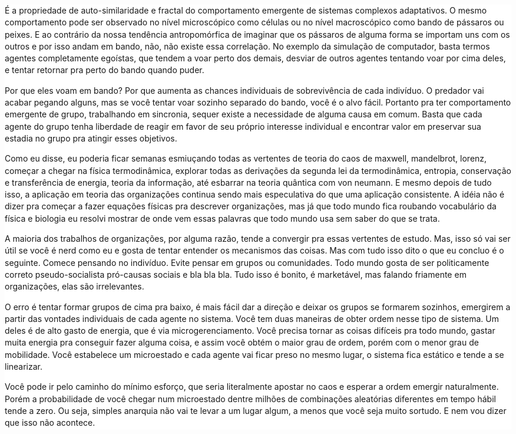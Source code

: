 

É a propriedade de auto-similaridade e fractal do comportamento emergente de sistemas complexos adaptativos. O mesmo comportamento pode ser observado no nível microscópico como células ou no nível macroscópico como bando de pássaros ou peixes. E ao contrário da nossa tendência antropomórfica de imaginar que os pássaros de alguma forma se importam uns com os outros e por isso andam em bando, não, não existe essa correlação. No exemplo da simulação de computador, basta termos agentes completamente egoístas, que tendem a voar perto dos demais, desviar de outros agentes tentando voar por cima deles, e tentar retornar pra perto do bando quando puder.




Por que eles voam em bando? Por que aumenta as chances individuais de sobrevivência de cada indivíduo. O predador vai acabar pegando alguns, mas se você tentar voar sozinho separado do bando, você é o alvo fácil. Portanto pra ter comportamento emergente de grupo, trabalhando em sincronia, sequer existe a necessidade de alguma causa em comum. Basta que cada agente do grupo tenha liberdade de reagir em favor de seu próprio interesse individual e encontrar valor em preservar sua estadia no grupo pra atingir esses objetivos.




Como eu disse, eu poderia ficar semanas esmiuçando todas as vertentes de teoria do caos de maxwell, mandelbrot, lorenz, começar a chegar na física termodinâmica, explorar todas as derivações da segunda lei da termodinâmica, entropia, conservação e transferência de energia, teoria da informação, até esbarrar na teoria quântica com von neumann. E mesmo depois de tudo isso, a aplicação em teoria das organizações continua sendo mais especulativa do que uma aplicação consistente. A idéia não é dizer pra começar a fazer equações físicas pra descrever organizações, mas já que todo mundo fica roubando vocabulário da física e biologia eu resolvi mostrar de onde vem essas palavras que todo mundo usa sem saber do que se trata.




A maioria dos trabalhos de organizações, por alguma razão, tende a convergir pra essas vertentes de estudo. Mas, isso só vai ser útil se você é nerd como eu e gosta de tentar entender os mecanismos das coisas. Mas com tudo isso dito o que eu concluo é o seguinte. Comece pensando no indivíduo. Evite pensar em grupos ou comunidades. Todo mundo gosta de ser politicamente correto pseudo-socialista pró-causas sociais e bla bla bla. Tudo isso é bonito, é marketável, mas falando friamente em organizações, elas são irrelevantes. 



O erro é tentar formar grupos de cima pra baixo, é mais fácil dar a direção e deixar os grupos se formarem sozinhos, emergirem a partir das vontades individuais de cada agente no sistema. Você tem duas maneiras de obter ordem nesse tipo de sistema. Um deles é de alto gasto de energia, que é via microgerenciamento. Você precisa tornar as coisas difíceis pra todo mundo, gastar muita energia pra conseguir fazer alguma coisa, e assim você obtém o maior grau de ordem, porém com o menor grau de mobilidade. Você estabelece um microestado e cada agente vai ficar preso no mesmo lugar, o sistema fica estático e tende a se linearizar.




Você pode ir pelo caminho do mínimo esforço, que seria literalmente apostar no caos e esperar a ordem emergir naturalmente. Porém a probabilidade de você chegar num microestado dentre milhões de combinações aleatórias diferentes em tempo hábil tende a zero. Ou seja, simples anarquia não vai te levar a um lugar algum, a menos que você seja muito sortudo. E nem vou dizer que isso não acontece.

